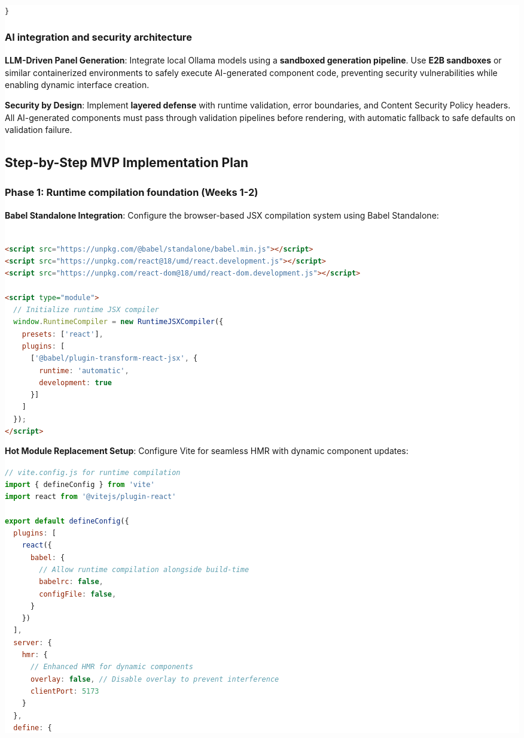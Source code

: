 ```typescript
}
```

### AI integration and security architecture

**LLM-Driven Panel Generation**: Integrate local Ollama models using a **sandboxed generation pipeline**. Use **E2B sandboxes** or similar containerized environments to safely execute AI-generated component code, preventing security vulnerabilities while enabling dynamic interface creation.

**Security by Design**: Implement **layered defense** with runtime validation, error boundaries, and Content Security Policy headers. All AI-generated components must pass through validation pipelines before rendering, with automatic fallback to safe defaults on validation failure.

## Step-by-Step MVP Implementation Plan

### Phase 1: Runtime compilation foundation (Weeks 1-2)

**Babel Standalone Integration**: Configure the browser-based JSX compilation system using Babel Standalone:

```html

<script src="https://unpkg.com/@babel/standalone/babel.min.js"></script>
<script src="https://unpkg.com/react@18/umd/react.development.js"></script>
<script src="https://unpkg.com/react-dom@18/umd/react-dom.development.js"></script>

<script type="module">
  // Initialize runtime JSX compiler
  window.RuntimeCompiler = new RuntimeJSXCompiler({
    presets: ['react'],
    plugins: [
      ['@babel/plugin-transform-react-jsx', { 
        runtime: 'automatic',
        development: true 
      }]
    ]
  });
</script>
```

**Hot Module Replacement Setup**: Configure Vite for seamless HMR with dynamic component updates:

```javascript
// vite.config.js for runtime compilation
import { defineConfig } from 'vite'
import react from '@vitejs/plugin-react'

export default defineConfig({
  plugins: [
    react({
      babel: {
        // Allow runtime compilation alongside build-time
        babelrc: false,
        configFile: false,
      }
    })
  ],
  server: {
    hmr: {
      // Enhanced HMR for dynamic components
      overlay: false, // Disable overlay to prevent interference
      clientPort: 5173
    }
  },
  define: {
```